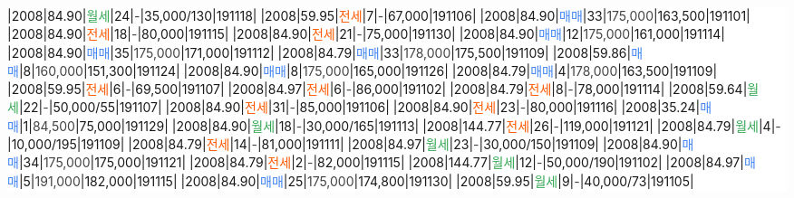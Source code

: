 |2008|84.90|<span style="color:#34a853">월세</span>|24|<span style="color:#444444">-</span>|35,000/130|191118|
|2008|59.95|<span style="color:#ff5a00">전세</span>|7|<span style="color:#444444">-</span>|67,000|191106|
|2008|84.90|<span style="color:#4285f3">매매</span>|33|<span style="color:#444444">175,000</span>|163,500|191101|
|2008|84.90|<span style="color:#ff5a00">전세</span>|18|<span style="color:#444444">-</span>|80,000|191115|
|2008|84.90|<span style="color:#ff5a00">전세</span>|21|<span style="color:#444444">-</span>|75,000|191130|
|2008|84.90|<span style="color:#4285f3">매매</span>|12|<span style="color:#444444">175,000</span>|161,000|191114|
|2008|84.90|<span style="color:#4285f3">매매</span>|35|<span style="color:#444444">175,000</span>|171,000|191112|
|2008|84.79|<span style="color:#4285f3">매매</span>|33|<span style="color:#444444">178,000</span>|175,500|191109|
|2008|59.86|<span style="color:#4285f3">매매</span>|8|<span style="color:#444444">160,000</span>|151,300|191124|
|2008|84.90|<span style="color:#4285f3">매매</span>|8|<span style="color:#444444">175,000</span>|165,000|191126|
|2008|84.79|<span style="color:#4285f3">매매</span>|4|<span style="color:#444444">178,000</span>|163,500|191109|
|2008|59.95|<span style="color:#ff5a00">전세</span>|6|<span style="color:#444444">-</span>|69,500|191107|
|2008|84.97|<span style="color:#ff5a00">전세</span>|6|<span style="color:#444444">-</span>|86,000|191102|
|2008|84.79|<span style="color:#ff5a00">전세</span>|8|<span style="color:#444444">-</span>|78,000|191114|
|2008|59.64|<span style="color:#34a853">월세</span>|22|<span style="color:#444444">-</span>|50,000/55|191107|
|2008|84.90|<span style="color:#ff5a00">전세</span>|31|<span style="color:#444444">-</span>|85,000|191106|
|2008|84.90|<span style="color:#ff5a00">전세</span>|23|<span style="color:#444444">-</span>|80,000|191116|
|2008|35.24|<span style="color:#4285f3">매매</span>|1|<span style="color:#444444">84,500</span>|75,000|191129|
|2008|84.90|<span style="color:#34a853">월세</span>|18|<span style="color:#444444">-</span>|30,000/165|191113|
|2008|144.77|<span style="color:#ff5a00">전세</span>|26|<span style="color:#444444">-</span>|119,000|191121|
|2008|84.79|<span style="color:#34a853">월세</span>|4|<span style="color:#444444">-</span>|10,000/195|191109|
|2008|84.79|<span style="color:#ff5a00">전세</span>|14|<span style="color:#444444">-</span>|81,000|191111|
|2008|84.97|<span style="color:#34a853">월세</span>|23|<span style="color:#444444">-</span>|30,000/150|191109|
|2008|84.90|<span style="color:#4285f3">매매</span>|34|<span style="color:#444444">175,000</span>|175,000|191121|
|2008|84.79|<span style="color:#ff5a00">전세</span>|2|<span style="color:#444444">-</span>|82,000|191115|
|2008|144.77|<span style="color:#34a853">월세</span>|12|<span style="color:#444444">-</span>|50,000/190|191102|
|2008|84.97|<span style="color:#4285f3">매매</span>|5|<span style="color:#444444">191,000</span>|182,000|191115|
|2008|84.90|<span style="color:#4285f3">매매</span>|25|<span style="color:#444444">175,000</span>|174,800|191130|
|2008|59.95|<span style="color:#34a853">월세</span>|9|<span style="color:#444444">-</span>|40,000/73|191105|


<script async src="//pagead2.googlesyndication.com/pagead/js/adsbygoogle.js"></script>
